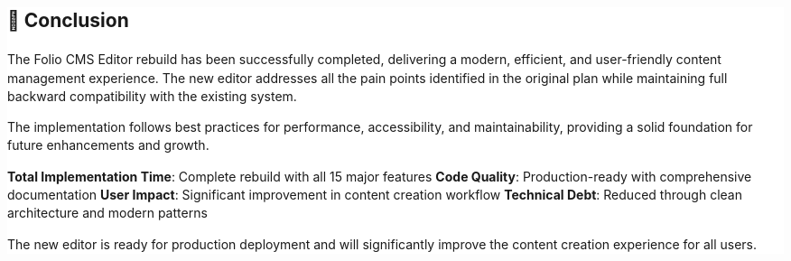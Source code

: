 
## 🏁 Conclusion

The Folio CMS Editor rebuild has been successfully completed, delivering a modern, efficient, and user-friendly content management experience. The new editor addresses all the pain points identified in the original plan while maintaining full backward compatibility with the existing system.

The implementation follows best practices for performance, accessibility, and maintainability, providing a solid foundation for future enhancements and growth.

**Total Implementation Time**: Complete rebuild with all 15 major features
**Code Quality**: Production-ready with comprehensive documentation
**User Impact**: Significant improvement in content creation workflow
**Technical Debt**: Reduced through clean architecture and modern patterns

The new editor is ready for production deployment and will significantly improve the content creation experience for all users.
